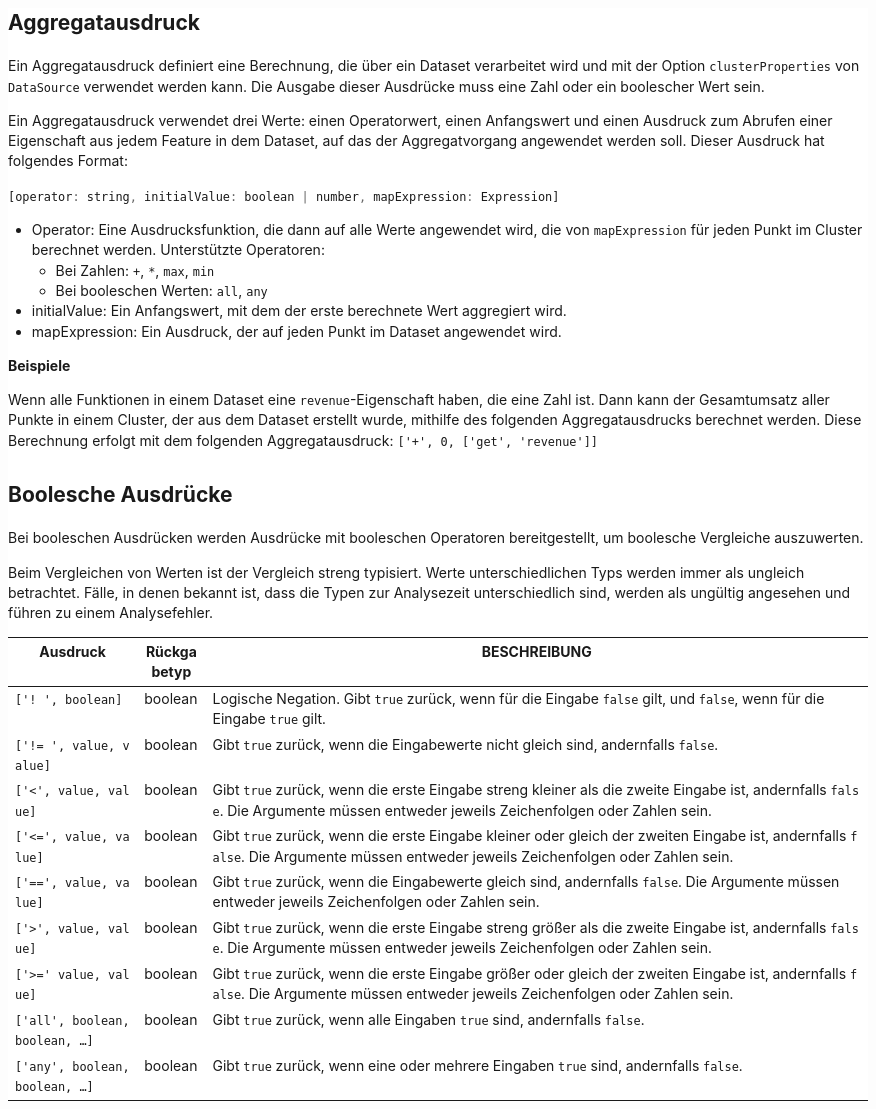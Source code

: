 ## <a name="aggregate-expression"></a>Aggregatausdruck

Ein Aggregatausdruck definiert eine Berechnung, die über ein Dataset verarbeitet wird und mit der Option `clusterProperties` von `DataSource` verwendet werden kann. Die Ausgabe dieser Ausdrücke muss eine Zahl oder ein boolescher Wert sein. 

Ein Aggregatausdruck verwendet drei Werte: einen Operatorwert, einen Anfangswert und einen Ausdruck zum Abrufen einer Eigenschaft aus jedem Feature in dem Dataset, auf das der Aggregatvorgang angewendet werden soll. Dieser Ausdruck hat folgendes Format:

```javascript
[operator: string, initialValue: boolean | number, mapExpression: Expression]
```

- Operator: Eine Ausdrucksfunktion, die dann auf alle Werte angewendet wird, die von `mapExpression` für jeden Punkt im Cluster berechnet werden. Unterstützte Operatoren: 
    - Bei Zahlen: `+`, `*`, `max`, `min`
    - Bei booleschen Werten: `all`, `any`
- initialValue: Ein Anfangswert, mit dem der erste berechnete Wert aggregiert wird.
- mapExpression: Ein Ausdruck, der auf jeden Punkt im Dataset angewendet wird.

**Beispiele**

Wenn alle Funktionen in einem Dataset eine `revenue`-Eigenschaft haben, die eine Zahl ist. Dann kann der Gesamtumsatz aller Punkte in einem Cluster, der aus dem Dataset erstellt wurde, mithilfe des folgenden Aggregatausdrucks berechnet werden. Diese Berechnung erfolgt mit dem folgenden Aggregatausdruck: `['+', 0, ['get', 'revenue']]`

## <a name="boolean-expressions"></a>Boolesche Ausdrücke

Bei booleschen Ausdrücken werden Ausdrücke mit booleschen Operatoren bereitgestellt, um boolesche Vergleiche auszuwerten.

Beim Vergleichen von Werten ist der Vergleich streng typisiert. Werte unterschiedlichen Typs werden immer als ungleich betrachtet. Fälle, in denen bekannt ist, dass die Typen zur Analysezeit unterschiedlich sind, werden als ungültig angesehen und führen zu einem Analysefehler. 

| Ausdruck | Rückgabetyp | BESCHREIBUNG |
|------------|-------------|-------------|
| `['! ', boolean]` | boolean | Logische Negation. Gibt `true` zurück, wenn für die Eingabe `false` gilt, und `false`, wenn für die Eingabe `true` gilt. |
| `['!= ', value, value]` | boolean | Gibt `true` zurück, wenn die Eingabewerte nicht gleich sind, andernfalls `false`. |
| `['<', value, value]` | boolean | Gibt `true` zurück, wenn die erste Eingabe streng kleiner als die zweite Eingabe ist, andernfalls `false`. Die Argumente müssen entweder jeweils Zeichenfolgen oder Zahlen sein. |
| `['<=', value, value]` | boolean | Gibt `true` zurück, wenn die erste Eingabe kleiner oder gleich der zweiten Eingabe ist, andernfalls `false`. Die Argumente müssen entweder jeweils Zeichenfolgen oder Zahlen sein. |
| `['==', value, value]` | boolean | Gibt `true` zurück, wenn die Eingabewerte gleich sind, andernfalls `false`. Die Argumente müssen entweder jeweils Zeichenfolgen oder Zahlen sein. |
| `['>', value, value]` | boolean | Gibt `true` zurück, wenn die erste Eingabe streng größer als die zweite Eingabe ist, andernfalls `false`. Die Argumente müssen entweder jeweils Zeichenfolgen oder Zahlen sein. |
| `['>=' value, value]` | boolean | Gibt `true` zurück, wenn die erste Eingabe größer oder gleich der zweiten Eingabe ist, andernfalls `false`. Die Argumente müssen entweder jeweils Zeichenfolgen oder Zahlen sein. |
| `['all', boolean, boolean, …]` | boolean | Gibt `true` zurück, wenn alle Eingaben `true` sind, andernfalls `false`. |
| `['any', boolean, boolean, …]` | boolean | Gibt `true` zurück, wenn eine oder mehrere Eingaben `true` sind, andernfalls `false`. |
